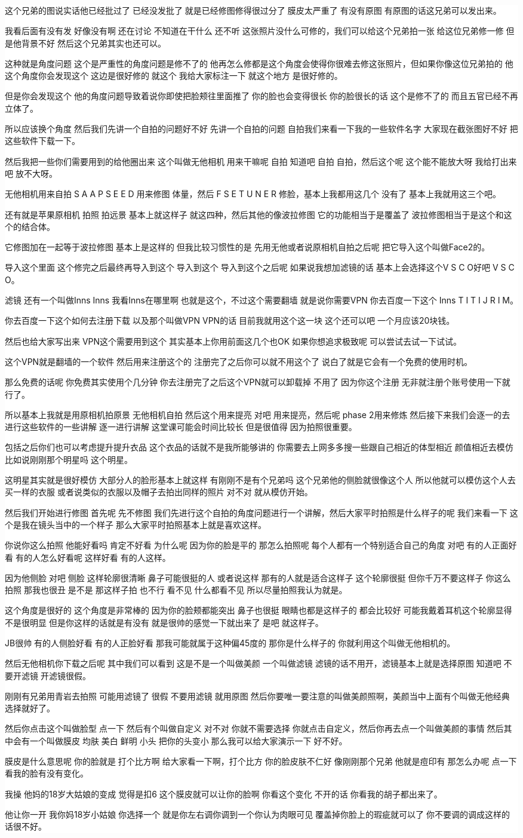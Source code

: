 这个兄弟的图说实话他已经批过了 已经没发批了 就是已经修图修得很过分了 膜皮太严重了 有没有原图 有原图的话这兄弟可以发出来。

我看后面有没有发 好像没有啊 还在讨论 不知道在干什么 还不听 这张照片没什么可修的，我们可以给这个兄弟拍一张 给这位兄弟修一修 但是他背景不好 然后这个兄弟其实也还可以。

这种就是角度问题 这个是严重性的角度问题是修不了的 他再怎么修都是这个角度会使得你很难去修这张照片，但如果你像这位兄弟拍的 他这个角度你会发现这个 这边是很好修的 就这个 我给大家标注一下 就这个地方 是很好修的。

但是你会发现这个 他的角度问题导致着说你即使把脸颊往里面推了 你的脸也会变得很长 你的脸很长的话 这个是修不了的 而且五官已经不再立体了。

所以应该换个角度 然后我们先讲一个自拍的问题好不好 先讲一个自拍的问题 自拍我们来看一下我的一些软件名字 大家现在截张图好不好 把这些软件下载一下。

然后我把一些你们需要用到的给他圈出来 这个叫做无他相机 用来干嘛呢 自拍 知道吧 自拍 自拍，然后这个呢 这个能不能放大呀 我给打出来吧 放不大呀。

无他相机用来自拍 S A A P S E E D 用来修图 体量，然后 F S E T U N E R 修脸，基本上我都用这几个 没有了 基本上我就用这三个吧。

还有就是苹果原相机 拍照 拍远景 基本上就这样子 就这四种，然后其他的像波拉修图 它的功能相当于是覆盖了 波拉修图相当于是这个和这个的结合体。

它修图加在一起等于波拉修图 基本上是这样的 但我比较习惯性的是 先用无他或者说原相机自拍之后呢 把它导入这个叫做Face2的。

导入这个里面 这个修完之后最终再导入到这个 导入到这个 导入到这个之后呢 如果说我想加滤镜的话 基本上会选择这个V S C O好吧 V S C O。

滤镜 还有一个叫做Inns Inns 我看Inns在哪里啊 也就是这个，不过这个需要翻墙 就是说你需要VPN 你去百度一下这个 Inns T I T I J R I M。

你去百度一下这个如何去注册下载 以及那个叫做VPN VPN的话 目前我就用这个这一块 这个还可以吧 一个月应该20块钱。

然后也给大家写出来 VPN这个需要用到这个 其实基本上你用前面这几个也OK 如果你想追求极致呢 可以尝试去试一下试试。

这个VPN就是翻墙的一个软件 然后用来注册这个的 注册完了之后你可以就不用这个了 说白了就是它会有一个免费的使用时机。

那么免费的话呢 你免费其实使用个几分钟 你去注册完了之后这个VPN就可以卸载掉 不用了 因为你这个注册 无非就注册个账号使用一下就行了。

所以基本上我就是用原相机拍原景 无他相机自拍 然后这个用来提亮 对吧 用来提亮，然后呢 phase 2用来修炼 然后接下来我们会逐一的去进行这些软件的一些讲解 逐一进行讲解 这堂课可能会时间比较长 但是很值得 因为拍照很重要。

包括之后你们也可以考虑提升提升衣品 这个衣品的话就不是我所能够讲的 你需要去上网多多搜一些跟自己相近的体型相近 颜值相近去模仿 比如说刚刚那个明星吗 这个明星。

这明星其实就是很好模仿 大部分人的脸形基本上就这样 有刚刚不是有个兄弟吗 这个兄弟他的侧脸就很像这个人 所以他就可以模仿这个人去买一样的衣服 或者说类似的衣服以及帽子去拍出同样的照片 对不对 就从模仿开始。

然后我们开始进行修图 首先呢 先不修图 我们先进行这个自拍的角度问题进行一个讲解，然后大家平时拍照是什么样子的呢 我们来看一下 这个是我在镜头当中的一个样子 那么大家平时拍照基本上就是喜欢这样。

你说你这么拍照 他能好看吗 肯定不好看 为什么呢 因为你的脸是平的 那怎么拍照呢 每个人都有一个特别适合自己的角度 对吧 有的人正面好看 有的人怎么好看呢 这样好看 有的人这样。

因为他侧脸 对吧 侧脸 这样轮廓很清晰 鼻子可能很挺的人 或者说这样 那有的人就是适合这样子 这个轮廓很挺 但你千万不要这样子 你这么拍照 那我也很丑 是不是 那这样子拍 也不行 看不见 什么都看不见 所以尽量拍照我认为就是。

这个角度是很好的 这个角度是非常棒的 因为你的脸颊都能突出 鼻子也很挺 眼睛也都是这样子的 都会比较好 可能我戴着耳机这个轮廓显得不是很明显 但是你这样的话就是有没有 就是很帅的感觉一下就出来了 是吧 就这样子。

JB很帅 有的人侧脸好看 有的人正脸好看 那我可能就属于这种偏45度的 那你是什么样子的 你就利用这个叫做无他相机的。

然后无他相机你下载之后呢 其中我们可以看到 这是不是一个叫做美颜 一个叫做滤镜 滤镜的话不用开，滤镜基本上就是选择原图 知道吧 不要开滤镜 开滤镜很假。

刚刚有兄弟用青岩去拍照 可能用滤镜了 很假 不要用滤镜 就用原图 然后你要唯一要注意的叫做美颜照啊，美颜当中上面有个叫做无他经典 选择就好了。

然后你点击这个叫做脸型 点一下 然后有个叫做自定义 对不对 你就不需要选择 你就点击自定义，然后你再去点一个叫做美颜的事情 然后其中会有一个叫做膜皮 均肤 美白 鲜明 小头 把你的头变小 那么我可以给大家演示一下 好不好。

膜皮是什么意思呢 你的脸就是 打个比方啊 给大家看一下啊，打个比方 你的脸皮肤不仁好 像刚刚那个兄弟 他就是痘印有 那怎么办呢 点一下 看我的脸有没有变化。

我操 他妈的18岁大姑娘的变成 觉得是扣6 这个膜皮就可以让你的脸啊 你看这个变化 不开的话 你看我的胡子都出来了。

他让你一开 我你妈18岁小姑娘 你选择一个 就是你左右调你调到一个你认为肉眼可见 覆盖掉你脸上的瑕疵就可以了 你不要调的调成这样的话很不好。
